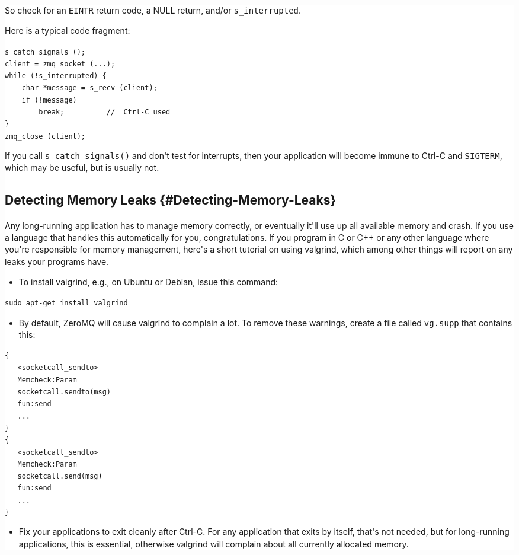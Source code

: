 So check for an <tt>EINTR</tt> return code, a NULL return, and/or <tt>s_interrupted</tt>.

Here is a typical code fragment:

```
s_catch_signals ();
client = zmq_socket (...);
while (!s_interrupted) {
    char *message = s_recv (client);
    if (!message)
        break;          //  Ctrl-C used
}
zmq_close (client);
```

If you call <tt>s_catch_signals()</tt> and don't test for interrupts, then your application will become immune to Ctrl-C and <tt>SIGTERM</tt>, which may be useful, but is usually not.

## Detecting Memory Leaks {#Detecting-Memory-Leaks}

Any long-running application has to manage memory correctly, or eventually it'll use up all available memory and crash. If you use a language that handles this automatically for you, congratulations. If you program in C or C++ or any other language where you're responsible for memory management, here's a short tutorial on using valgrind, which among other things will report on any leaks your programs have.

* To install valgrind, e.g., on Ubuntu or Debian, issue this command:

```
sudo apt-get install valgrind
```

* By default, ZeroMQ will cause valgrind to complain a lot. To remove these warnings, create a file called <tt>vg.supp</tt> that contains this:

```
{
   <socketcall_sendto>
   Memcheck:Param
   socketcall.sendto(msg)
   fun:send
   ...
}
{
   <socketcall_sendto>
   Memcheck:Param
   socketcall.send(msg)
   fun:send
   ...
}
```

* Fix your applications to exit cleanly after Ctrl-C. For any application that exits by itself, that's not needed, but for long-running applications, this is essential, otherwise valgrind will complain about all currently allocated memory.
